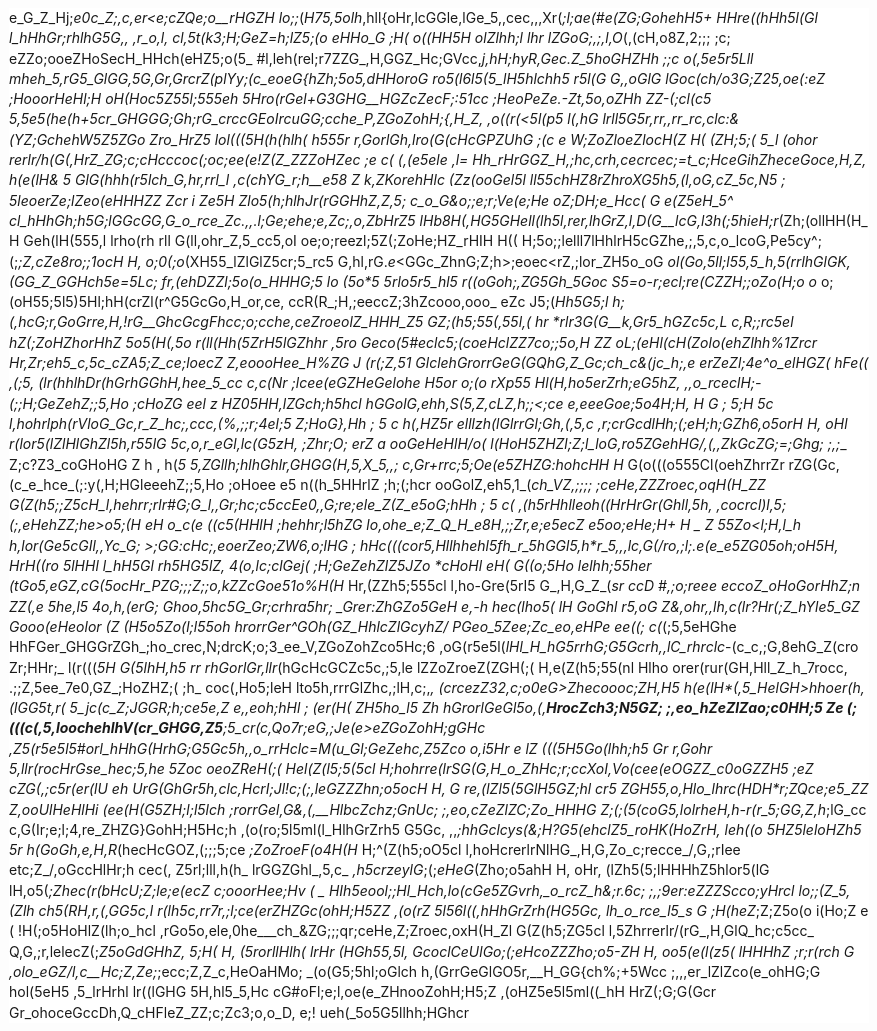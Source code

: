 e_G_Z_Hj;_e0c_Z;,c,er<e;cZQe;o__rHGZH lo;;_(_H75,5olh_,hll{oHr,lcGGle,lGe_5,,cec,,,Xr(_;l;ae(#_e(ZG;GohehH5_+ HHre((hHh5l(Gl l_hHhGr;rhlhG5G,, ,r_o,l, cl,5t(k3;H;GeZ=h;lZ5;(o eHHo_G ;H( o((HH5H olZlhh;l lhr lZGoG;,;,l,O_(,(cH,o8Z,2;;; ;c; eZZo;ooeZHoSecH_HHch(eHZ5;o(5_ #l,leh(rel;r7ZZG_,H,GGZ_Hc;GVcc,_j,hH;hyR,Gec._Z_5hoGHZHh ;;c _o_(,5e5r5Lll mheh_5,rG5_GlGG,5G,Gr_,GrcrZ(plYy;(c_eoeG{hZh;5o5,dHHoroG ro5(l6l5(5_lH5hlchh5 r5l(G G,,oGlG _lGoc(ch/o3G;Z25,oe(:eZ ;HooorHeHl;H  oH(Hoc5Z55l;555eh 5Hro(rGel+G3GHG__HGZcZecF;:51cc ;HeoPeZe.-Zt,5o,oZHh ZZ-(;cl(c5 5,5e5(he(_h+5cr_GHGGG;Gh_;rG_crccGEoIrcuGG;cche_P,ZGoZohH;{,H_Z, ,o((r(<5l(p5 l_(,hG lrll5G5r,rr,,rr_rc,clc:&(__YZ;GchehW5Z5ZGo Zro_HrZ5 lol(((_5H(h(hlh( h555r r,GorlGh,lro_(G(cHcGPZUhG ;(c e W;ZoZloeZlocH(Z  H( (ZH;5;( 5_l (ohor rerlr/h(G(,HrZ_ZG;c;cHcccoc(;oc;ee_(e!Z(Z_ZZZoHZec ;e  c( (,(e5ele ,l= Hh_rHrGGZ_H,;hc,crh_,cecrcec;=t_c;_HceGihZheceGoce,H,Z, h(e(lH& _5_ GlG(hhh(_r5lch_G,hr,rrl_l ,c(__chYG_r;h__e58 Z k,ZKorehHlc  (Zz(ooGel5l ll55chHZ8rZhroXG5h5,(l,_oG,cZ_5c,N5_ ; 5leoerZe;lZeo(eHHHZZ Zcr i  Ze5H Zlo5(h;hlhJr(rGGHhZ,Z,5_;_ _c_o_G&o_;;e;r;Ve(e_;He oZ;DH;e_Hcc( G e(Z5eH_5^ cl_hHhGh;h5G;lGGcGG,G_o_rce_Zc.,,.__l;Ge;ehe;e,Zc;,o,ZbHrZ5 lHb8H(,HG5GHell(lh5l,rer,lhGrZ_,l,D_(G__lcG,l3h_(;5hieH;r_(Zh;(ollHH(H_ H Geh(lH(555,l lrho(rh rll G(ll,ohr_Z,5_cc5,oI oe;o;reezl;5Z(;ZoHe;HZ_rHIH H(( H;5o;;lelll7lHhlrH5cGZhe,;,5,c,o_lcoG,Pe5cy^;(;_;Z,cZe8ro;;1ocH H, o;0(;o_(XH55_lZlGlZ5cr;5_rc5 G,hl,rG._e_<GGc_ZhnG;Z;h>;eoec<rZ,;lor_ZH5o_oG _ol(Go,5ll;l55,5_h,5(rrlhGlGK,(GG_Z_GGHch5e=5Lc; fr,(ehDZZl;5o(o_HHHG;5 lo (5o*5 5rlo5r5_hl5 r((oGoh;,ZG5Gh_5Goc S5=o-r;ecl;re(CZZH;;oZo(H;o o_  o;(oH55;5l5)5Hl;hH(crZl(r^G5GcGo,H_or,ce, ccR(R_;H,;eeccZ;3hZcooo,ooo_ eZc J5;(_Hh5G5;l h;(,hcG;r,GoGrre,H,!rG__GhcGcgFhcc;o;cche,ceZroeolZ_HHH_Z5 GZ;(h5;55(,55l,( hr *rlr3G(G__k,Gr5_hGZc5c,L c,R;;rc5el hZ(;ZoHZhorHhZ  5o5(H(,5o r(_ll(Hh(5ZrH5lGZhhr ,5ro_ Geco(5#eclc5;(coeHclZZ7co;;5o,H ZZ oL;(eHl(cH(Zolo(ehZlhh%1Zrcr Hr,Zr;_eh5_c,5c_cZA5;Z_ce;loecZ Z,eoooHee_H%ZG _J (r(;Z,51 GlclehGrorrGeG(GQhG,__Z_Gc;ch_c&(jc_h;,e erZeZl;4e^o_elHGZ( hFe(( ,(;5, (lr(hhlhDr(hGrhGGhH,hee_5_cc c,c(Nr_ ;lcee(eGZHeGelohe H5or  o;(o rXp55 Hl(H,ho5erZrh;eG5hZ, ,,_o_rceclH;-(_;;H;GeZehZ;;5,Ho ;cHoZG eel z HZ05HH,lZGch;h5hcl hGGolG,ehh,S(5_,_Z,cLZ,h;;_<;ce e,eeeGoe;5o4H;H, H G ; _5;H 5c _l,hohrlph(rVloG_Gc,r_Z_hc;,ccc,(%,_;;r;4el;_5 Z_;HoG},Hh ; 5 c h(,HZ5r elllzh(lGlrrGl;Gh,(,5,c_ ,r_;crGcdlHh;(;_eH;h;GZh6,o5orH H, oHl r(lor5(lZlHlGhZl5h,r55lG 5c,o,r_eGl,lc(G5zH, ;Zhr;O; erZ a ooGeHeHlH/o( l(HoH5ZHZl;Z;l_loG,ro5ZGehHG/,(,_,ZkGcZG;=;Ghg_; ;,;__ Z;c?Z3_coGHoHG Z h , h(_5 5,ZGllh;hlhGhlr,GHGG(H,5,X_5,,; c,Gr+rrc;5;Oe(e5ZHZG:hohcHH H_   G(o(((o555Cl(oehZhrrZr rZG(Gc, (c_e_hce_(;:y(,H;HGleeehZ;;5,Ho ;oHoee e5  n((h_5HHrlZ ;h;(;hcr ooGolZ,eh5,1_(___ch_VZ,;;;; ;ceHe,ZZZroec,oqH(H_ZZ G(Z(h5;;Z5cH_l,hehrr;rlr#G;G_l,,Gr;_hc;c5ccEe0,,G;re;ele_Z(Z_e5oG;hHh ; 5 c(  ,(h5rHhlleoh((HrHrGr(Ghll,5h,_ _,cocrcl)l,5;(;,eHehZZ;he>o5;(H eH o_c(e ((c5(HHlH ;hehhr;l5hZG lo,ohe_e;Z_Q_H_e8H,;;Zr,e;e5ecZ e5oo;eHe;_H+ H _ Z 55Zo<l;H,l_h h,lor(Ge5cGIl,,_Yc_G_;_ >;GG:cHc;,eoerZeo;ZW6,o_;lHG ; hHc(((cor5,Hllhhehl5fh_r_5hGGl5,h*r_5,,,lc,G(/ro,;l;.e(e_e5ZG05oh;oH5H,  HrH((ro 5lHHl l_hH5Gl rh5HG5lZ, 4(_o,lc;clGej(  ;H;GeZehZlZ5JZo *cHoHl eH( G((o;5Ho lelhh;55her (tGo5_,eGZ,cG(5ocHr_PZG_;;;Z;_;o,kZZcGoe51o%H(H_ Hr,(ZZh5;555cl l,ho-Gre(5rI5 G_,H,G_Z_(_sr ccD #,;o;reee eccoZ_oHoGorHhZ;n_ _ZZ(,e 5he,l5 4o,h,(erG; Ghoo,5hc5G_Gr;crhra5hr; __Grer_:ZhGZo5GeH e,-h hec(lho5(  lH GoGhl _r5,oG Z&,ohr,,_lh,c(lr?Hr(;Z_hYle5_GZ Gooo(eHeolor (Z (H5o5Zo(l;l55oh  hrorrGer^GOh(GZ_HhlcZlGcyhZ/__ PGeo_5Zee;Zc_eo,eHPe ee((; c(_(;5,5eHGhe HhFGer_GHGGrZGh_;ho_crec,N;drcK;o;3_ee_V,ZGoZohZco5Hc;6 ,oG(r5e5l(_lHl_H_hG5rrhG;G5Gcrh,,lC_rhrclc_-(c_c,;G,8ehG_Z(cro Zr;HHr;_ l(r(((_5H G(5lhH,h5 rr rhGorlGr,llr_(hGcHcGCZc5c,;5,le lZZoZroeZ(ZGH(;( H,e(Z(h5;55(nl Hlho orer(rur(GH,Hll_Z_h_7rocc, .;;Z,5ee_7e0,GZ_;HoZHZ;( ;h_ coc(,Ho5;leH lto5h,rrrGlZhc,;lH,c;,_, (crcezZ32,c;_o0eG_>Zhecoooc;ZH,H5 h(e(lH*(,5_HelGH>hhoer(h,(lGG5t,r( _5_jc(c_Z;JGGR;h;ce5e,Z e,,eoh;hHl ; (er(H( ZH5ho_l5 Zh hGrorlGeGl5o,(,__HrocZch3;N5GZ; ;,eo_hZeZlZao;c0HH;5 Ze (;(((c(,5,loochehlhV(cr_GHGG,Z5__;_5_cr(c,Qo7r;eG,;Je(e_>eZGoZohH;gGHc   ,Z5(r5e5l5#orl_hHhG(HrhG;G5Gc5h,,_o_rrHclc=M(u_Gl;GeZehc,Z5Zco o,i5Hr e lZ (((_5H5Go(lhh;h5 Gr r,Gohr 5,llr_(rocHrGse_hec;5,he _5Zoc oeoZReH(;( Hel(Z(l5;5(5cl H;hohrre(lrSG(G_,H_o_ZhHc;r;ccXoI,Vo(cee_(eOGZZ_c0oGZZH5 ;eZ cZG(,;c5r(er(lU eh_ UrG(_GhGr5h,clc_,_HcrI;Jl!c;(;_,leGZZZhn;o5ocH H, G re,(lZl5(5GlH5GZ;hl cr5 ZGH55,o,Hlo_lhrc(_HDH*r;ZQce;e5_ZZ Z,ooUlHeHlHi (ee(H(G5ZH;l;l5lch  ;rorrGel,G&,(,__HlbcZchz;GnUc; ;,eo,cZeZlZC;Zo_HHHG Z;_(;(5(coG5,lolrheH,h-r(r_5;GG,Z,h_;lG_cc c,G(Ir;e;l;4,re_ZHZG}GohH;H5Hc;h ,(o(ro;5l5ml(l_HlhGrZrh5 G5Gc, ,,_;_hhGclcys(&_;H?G5(ehclZ5_roHK(HoZrH, leh((o 5HZ5leloHZh5 5r h(GoGh,e,H,R_(hecHcGOZ,(;;;5;ce _;ZoZroeF(o4H(H_ H;^(Z(h5;oO5cl l,hoHcrerlrNlHG_,H,G,Zo_c;recce_/,G,;rIee etc;Z_/,oGccHlHr;h cec(, Z5rl;lll,h(h_ lrGGZGhl_,5,c_ _,h5crzeylG_;(;_eHeG_(Zho;o5ahH H, oHr, (lZh5(5;lHHHhZ5hlor5(lG lH,o5(_;_Zhec(r(bHcU;Z;le;e(ecZ c;ooorHee;Hv ( _ HIh5eool;;Hl_Hch,lo(cGe5ZGvrh,__o_rcZ_h&;r.6c; ;,;9er:eZZZScco_;yHrcl lo;;_(_Z_5,(Zlh ch5(RH,r,(,GG5c,l r_(_lh5c,rr7r,_;l;ce(erZHZGc(ohH;H5ZZ   ,(o(rZ 5l56l((,hHhGrZrh(HG5Gc, lh_o_rce_l5_s G ;H(heZ_;Z;Z5o(o i(Ho;Z e ( !H(;o5HoHlZ(lh;o_hcl ,rGo5o,ele,0he___ch_&ZG;;;qr;ceHe,Z;Zroec,oxH(H_Zl G(Z(h5;ZG5cl l,5Zhrrerlr/(rG_,H,GlQ_hc;c5cc_ Q,G,;r,lelecZ(;_Z5oGdGHhZ, 5;H( H, (5rorllHlh( lrHr (HGh55,5l,_ _GcoclCeUlGo;(;_eHcoZZZho;o5-ZH H, oo5(e(l(z5( _lHHHhZ ;r;r(rch G ,olo_eGZ_/l,c__Hc_;Z,Ze;_;ecc;Z,Z_c,HeOaHMo; _(o(G5;5hl;oGlch h,(GrrGeGlGO5r,__H_GG{ch%;+5Wcc ;,,,er_lZlZco(e_ohHG;G hol(5eH5  ,5_lrHrhl lr((lGHG 5H,hl5_5,Hc cG#oFl;e;l,oe(e_ZHnooZohH;H5;Z   ,(oHZ5e5l5ml((_hH HrZ(;G;G(Gcr Gr_ohoceGccDh,Q_cHFleZ_ZZ;c;Zc3;o,o_D, e;! ueh(_5o5G5llhh;HGhcr